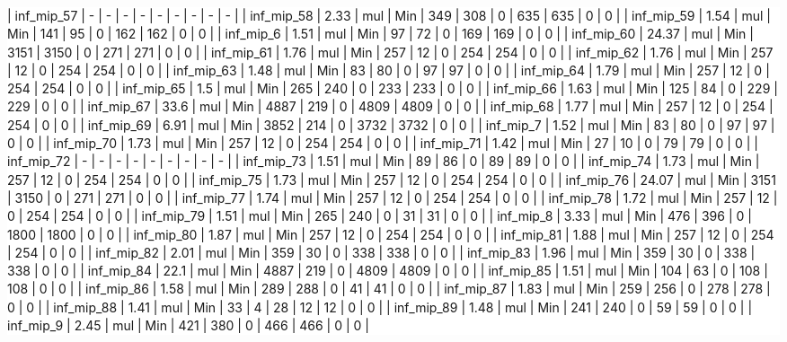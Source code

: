 | inf_mip_57 | - | - | - | - | - | - | - | - | - |
| inf_mip_58 | 2.33 |  mul | Min | 349 | 308 | 0 | 635 | 635 | 0 | 0 |
| inf_mip_59 | 1.54 |  mul | Min | 141 | 95 | 0 | 162 | 162 | 0 | 0 |
| inf_mip_6 | 1.51 |  mul | Min | 97 | 72 | 0 | 169 | 169 | 0 | 0 |
| inf_mip_60 | 24.37 |  mul | Min | 3151 | 3150 | 0 | 271 | 271 | 0 | 0 |
| inf_mip_61 | 1.76 |  mul | Min | 257 | 12 | 0 | 254 | 254 | 0 | 0 |
| inf_mip_62 | 1.76 |  mul | Min | 257 | 12 | 0 | 254 | 254 | 0 | 0 |
| inf_mip_63 | 1.48 |  mul | Min | 83 | 80 | 0 | 97 | 97 | 0 | 0 |
| inf_mip_64 | 1.79 |  mul | Min | 257 | 12 | 0 | 254 | 254 | 0 | 0 |
| inf_mip_65 | 1.5 |  mul | Min | 265 | 240 | 0 | 233 | 233 | 0 | 0 |
| inf_mip_66 | 1.63 |  mul | Min | 125 | 84 | 0 | 229 | 229 | 0 | 0 |
| inf_mip_67 | 33.6 |  mul | Min | 4887 | 219 | 0 | 4809 | 4809 | 0 | 0 |
| inf_mip_68 | 1.77 |  mul | Min | 257 | 12 | 0 | 254 | 254 | 0 | 0 |
| inf_mip_69 | 6.91 |  mul | Min | 3852 | 214 | 0 | 3732 | 3732 | 0 | 0 |
| inf_mip_7 | 1.52 |  mul | Min | 83 | 80 | 0 | 97 | 97 | 0 | 0 |
| inf_mip_70 | 1.73 |  mul | Min | 257 | 12 | 0 | 254 | 254 | 0 | 0 |
| inf_mip_71 | 1.42 |  mul | Min | 27 | 10 | 0 | 79 | 79 | 0 | 0 |
| inf_mip_72 | - | - | - | - | - | - | - | - | - |
| inf_mip_73 | 1.51 |  mul | Min | 89 | 86 | 0 | 89 | 89 | 0 | 0 |
| inf_mip_74 | 1.73 |  mul | Min | 257 | 12 | 0 | 254 | 254 | 0 | 0 |
| inf_mip_75 | 1.73 |  mul | Min | 257 | 12 | 0 | 254 | 254 | 0 | 0 |
| inf_mip_76 | 24.07 |  mul | Min | 3151 | 3150 | 0 | 271 | 271 | 0 | 0 |
| inf_mip_77 | 1.74 |  mul | Min | 257 | 12 | 0 | 254 | 254 | 0 | 0 |
| inf_mip_78 | 1.72 |  mul | Min | 257 | 12 | 0 | 254 | 254 | 0 | 0 |
| inf_mip_79 | 1.51 |  mul | Min | 265 | 240 | 0 | 31 | 31 | 0 | 0 |
| inf_mip_8 | 3.33 |  mul | Min | 476 | 396 | 0 | 1800 | 1800 | 0 | 0 |
| inf_mip_80 | 1.87 |  mul | Min | 257 | 12 | 0 | 254 | 254 | 0 | 0 |
| inf_mip_81 | 1.88 |  mul | Min | 257 | 12 | 0 | 254 | 254 | 0 | 0 |
| inf_mip_82 | 2.01 |  mul | Min | 359 | 30 | 0 | 338 | 338 | 0 | 0 |
| inf_mip_83 | 1.96 |  mul | Min | 359 | 30 | 0 | 338 | 338 | 0 | 0 |
| inf_mip_84 | 22.1 |  mul | Min | 4887 | 219 | 0 | 4809 | 4809 | 0 | 0 |
| inf_mip_85 | 1.51 |  mul | Min | 104 | 63 | 0 | 108 | 108 | 0 | 0 |
| inf_mip_86 | 1.58 |  mul | Min | 289 | 288 | 0 | 41 | 41 | 0 | 0 |
| inf_mip_87 | 1.83 |  mul | Min | 259 | 256 | 0 | 278 | 278 | 0 | 0 |
| inf_mip_88 | 1.41 |  mul | Min | 33 | 4 | 28 | 12 | 12 | 0 | 0 |
| inf_mip_89 | 1.48 |  mul | Min | 241 | 240 | 0 | 59 | 59 | 0 | 0 |
| inf_mip_9 | 2.45 |  mul | Min | 421 | 380 | 0 | 466 | 466 | 0 | 0 |